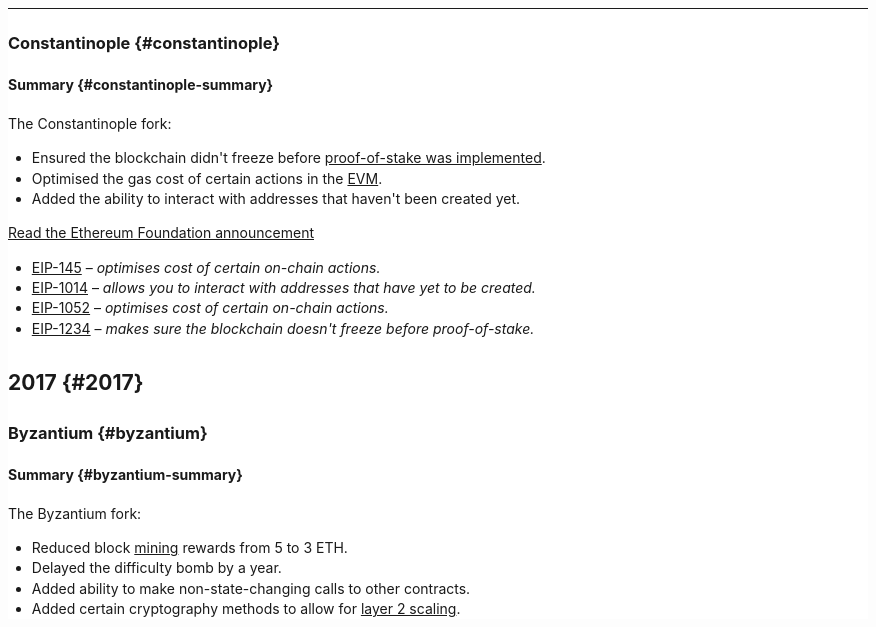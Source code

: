 </ul>

</ExpandableCard>

---

### Constantinople {#constantinople}

<NetworkUpgradeSummary name="constantinople" />

#### Summary {#constantinople-summary}

The Constantinople fork:

- Ensured the blockchain didn't freeze before [proof-of-stake was implemented](#beacon-chain-genesis).
- Optimised the <GlossaryTooltip termKey="gas">gas</GlossaryTooltip> cost of certain actions in the [EVM](/developers/docs/ethereum-stack/#ethereum-virtual-machine).
- Added the ability to interact with addresses that haven't been created yet.

[Read the Ethereum Foundation announcement](https://blog.ethereum.org/2019/02/22/ethereum-constantinople-st-petersburg-upgrade-announcement/)

<ExpandableCard title="Constantinople EIPs" contentPreview="Official improvements included in this fork.">

<ul>
  <li><a href="https://eips.ethereum.org/EIPS/eip-145">EIP-145</a> – <em>optimises cost of certain on-chain actions.</em></li>
  <li><a href="https://eips.ethereum.org/EIPS/eip-1014">EIP-1014</a> – <em>allows you to interact with addresses that have yet to be created.</em></li>
  <li><a href="https://eips.ethereum.org/EIPS/eip-1052">EIP-1052</a> – <em>optimises cost of certain on-chain actions.</em></li>
  <li><a href="https://eips.ethereum.org/EIPS/eip-1234">EIP-1234</a> – <em>makes sure the blockchain doesn&#39;t freeze before proof-of-stake.</em></li>
</ul>

</ExpandableCard>

<Divider />

## 2017 {#2017}

### Byzantium {#byzantium}

<NetworkUpgradeSummary name="byzantium" />

#### Summary {#byzantium-summary}

The Byzantium fork:

- Reduced block [mining](/developers/docs/consensus-mechanisms/pow/mining/) rewards from 5 to 3 ETH.
- Delayed the <GlossaryTooltip termKey="difficulty-bomb">difficulty bomb</GlossaryTooltip> by a year.
- Added ability to make non-state-changing calls to other contracts.
- Added certain cryptography methods to allow for [layer 2 scaling](/developers/docs/scaling/#layer-2-scaling).
